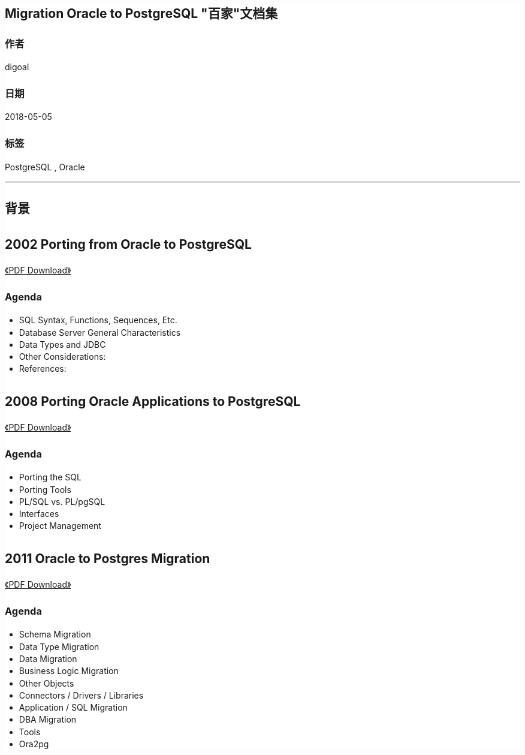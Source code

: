 ## Migration Oracle to PostgreSQL "百家"文档集    
      
### 作者      
digoal      
      
### 日期      
2018-05-05      
      
### 标签      
PostgreSQL , Oracle     
      
----      
      
## 背景     
      
## 2002 Porting from Oracle to PostgreSQL    
[《PDF Download》](20180505_06_pdf_003.pdf)    
    
### Agenda    
* SQL Syntax, Functions, Sequences, Etc.     
* Database Server General Characteristics    
* Data Types and JDBC     
* Other Considerations:     
* References:     
    
## 2008 Porting Oracle Applications to PostgreSQL    
[《PDF Download》](20180505_06_pdf_004.pdf)    
    
### Agenda    
* Porting the SQL    
* Porting Tools    
* PL/SQL vs. PL/pgSQL    
* Interfaces    
* Project Management    
  
## 2011 Oracle to Postgres Migration    
[《PDF Download》](20180505_06_pdf_001.pdf)    
    
### Agenda    
* Schema Migration    
* Data Type Migration    
* Data Migration    
* Business Logic Migration    
* Other Objects    
* Connectors / Drivers / Libraries    
* Application / SQL Migration    
* DBA Migration    
* Tools    
* Ora2pg    
  